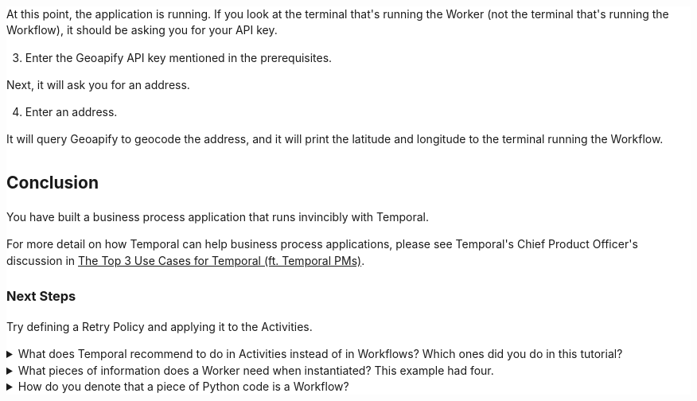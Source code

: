 At this point, the
application is running. If you look at the terminal
that's running the Worker (not the terminal that's running the Workflow),
it should be asking you for your
API key. 

3. Enter the Geoapify API key mentioned in the prerequisites.
  
Next, it will ask you for an address.

4. Enter an address.

It will query Geoapify to
geocode the address, and it will print the latitude and longitude
to the terminal running the Workflow.

## Conclusion

You have built a business process application that
runs invincibly with Temporal.

For more detail on how Temporal can help business process
applications, please see Temporal's Chief Product Officer's discussion
in [The Top 3 Use Cases for Temporal (ft. Temporal PMs)](https://www.youtube.com/watch?v=eMf1fk9RmhY&t=299s).

### Next Steps

Try defining a Retry Policy and applying it to the Activities.

<details><summary>
What does Temporal recommend to do in Activities instead of in
Workflows? Which ones did you do in this tutorial?
</summary></details>

<details><summary>
What pieces of information does a Worker need when instantiated? This
example had four.
</summary></details>

<details><summary>
How do you denote that a piece of Python code is a Workflow?
</summary></details>
